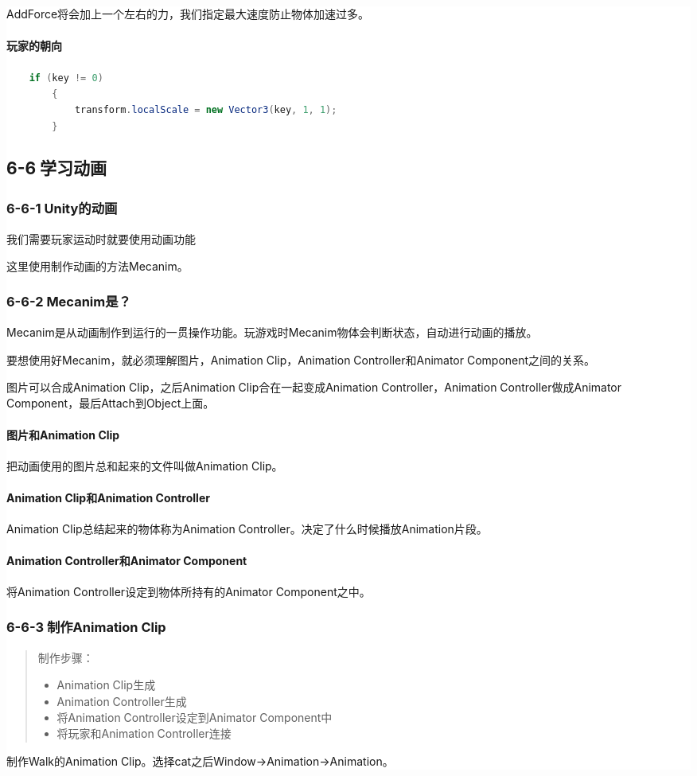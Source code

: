 AddForce将会加上一个左右的力，我们指定最大速度防止物体加速过多。

#### 玩家的朝向

```c#
	if (key != 0)
        {
            transform.localScale = new Vector3(key, 1, 1);
        }
```

## 6-6 学习动画

### 6-6-1 Unity的动画

我们需要玩家运动时就要使用动画功能

这里使用制作动画的方法Mecanim。

### 6-6-2 Mecanim是？

Mecanim是从动画制作到运行的一贯操作功能。玩游戏时Mecanim物体会判断状态，自动进行动画的播放。

要想使用好Mecanim，就必须理解图片，Animation Clip，Animation Controller和Animator Component之间的关系。

图片可以合成Animation Clip，之后Animation Clip合在一起变成Animation Controller，Animation Controller做成Animator Component，最后Attach到Object上面。

#### 图片和Animation Clip

把动画使用的图片总和起来的文件叫做Animation Clip。

#### Animation Clip和Animation Controller

Animation Clip总结起来的物体称为Animation Controller。决定了什么时候播放Animation片段。

#### Animation Controller和Animator Component

将Animation Controller设定到物体所持有的Animator Component之中。

### 6-6-3 制作Animation Clip

> 制作步骤：
>
> * Animation Clip生成
> * Animation Controller生成
> * 将Animation Controller设定到Animator Component中
> * 将玩家和Animation Controller连接

制作Walk的Animation Clip。选择cat之后Window→Animation→Animation。

